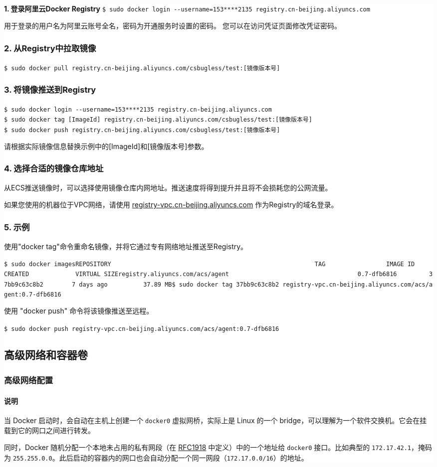 **1. 登录阿里云Docker Registry** `$ sudo docker login --username=153****2135 registry.cn-beijing.aliyuncs.com`

用于登录的用户名为阿里云账号全名，密码为开通服务时设置的密码。
您可以在访问凭证页面修改凭证密码。

### 2. 从Registry中拉取镜像

```
$ sudo docker pull registry.cn-beijing.aliyuncs.com/csbugless/test:[镜像版本号]
```

### 3. 将镜像推送到Registry

```
$ sudo docker login --username=153****2135 registry.cn-beijing.aliyuncs.com
$ sudo docker tag [ImageId] registry.cn-beijing.aliyuncs.com/csbugless/test:[镜像版本号]
$ sudo docker push registry.cn-beijing.aliyuncs.com/csbugless/test:[镜像版本号]
```

请根据实际镜像信息替换示例中的[ImageId]和[镜像版本号]参数。

### 4. 选择合适的镜像仓库地址

从ECS推送镜像时，可以选择使用镜像仓库内网地址。推送速度将得到提升并且将不会损耗您的公网流量。

如果您使用的机器位于VPC网络，请使用 [registry-vpc.cn-beijing.aliyuncs.com](http://registry-vpc.cn-beijing.aliyuncs.com) 作为Registry的域名登录。

### 5. 示例

使用"docker tag"命令重命名镜像，并将它通过专有网络地址推送至Registry。

```
$ sudo docker imagesREPOSITORY                                                         TAG                 IMAGE ID            CREATED             VIRTUAL SIZEregistry.aliyuncs.com/acs/agent                                    0.7-dfb6816         37bb9c63c8b2        7 days ago          37.89 MB$ sudo docker tag 37bb9c63c8b2 registry-vpc.cn-beijing.aliyuncs.com/acs/agent:0.7-dfb6816
```

使用 "docker push" 命令将该镜像推送至远程。

```
$ sudo docker push registry-vpc.cn-beijing.aliyuncs.com/acs/agent:0.7-dfb6816
```

## 高级网络和容器卷

### 高级网络配置

#### 说明

当 Docker 启动时，会自动在主机上创建一个 `docker0` 虚拟网桥，实际上是 Linux 的一个 bridge，可以理解为一个软件交换机。它会在挂载到它的网口之间进行转发。

同时，Docker 随机分配一个本地未占用的私有网段（在 [RFC1918](https://tools.ietf.org/html/rfc1918) 中定义）中的一个地址给 `docker0` 接口。比如典型的 `172.17.42.1`，掩码为 `255.255.0.0`。此后启动的容器内的网口也会自动分配一个同一网段（`172.17.0.0/16`）的地址。
